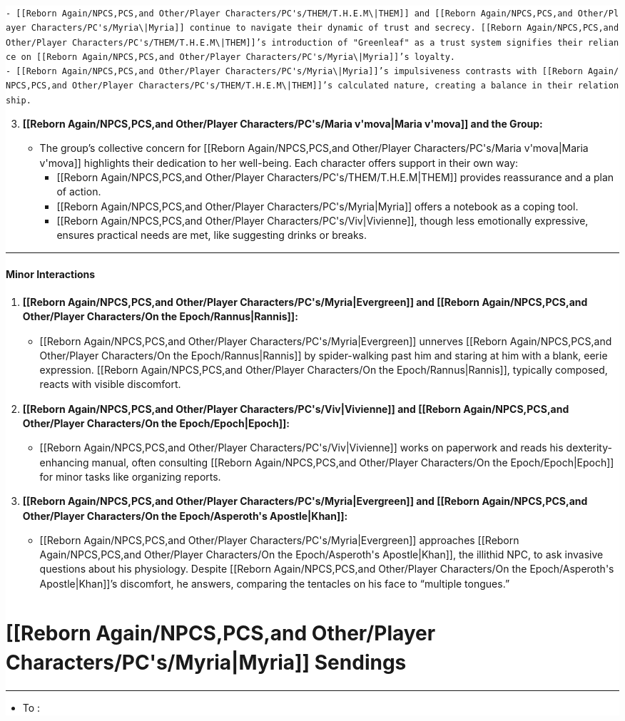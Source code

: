     - [[Reborn Again/NPCS,PCS,and Other/Player Characters/PC's/THEM/T.H.E.M\|THEM]] and [[Reborn Again/NPCS,PCS,and Other/Player Characters/PC's/Myria\|Myria]] continue to navigate their dynamic of trust and secrecy. [[Reborn Again/NPCS,PCS,and Other/Player Characters/PC's/THEM/T.H.E.M\|THEM]]’s introduction of "Greenleaf" as a trust system signifies their reliance on [[Reborn Again/NPCS,PCS,and Other/Player Characters/PC's/Myria\|Myria]]’s loyalty.
    - [[Reborn Again/NPCS,PCS,and Other/Player Characters/PC's/Myria\|Myria]]’s impulsiveness contrasts with [[Reborn Again/NPCS,PCS,and Other/Player Characters/PC's/THEM/T.H.E.M\|THEM]]’s calculated nature, creating a balance in their relationship.
3. **[[Reborn Again/NPCS,PCS,and Other/Player Characters/PC's/Maria v'mova\|Maria v'mova]] and the Group:**
    
    - The group’s collective concern for [[Reborn Again/NPCS,PCS,and Other/Player Characters/PC's/Maria v'mova\|Maria v'mova]] highlights their dedication to her well-being. Each character offers support in their own way:
        - [[Reborn Again/NPCS,PCS,and Other/Player Characters/PC's/THEM/T.H.E.M\|THEM]] provides reassurance and a plan of action.
        - [[Reborn Again/NPCS,PCS,and Other/Player Characters/PC's/Myria\|Myria]] offers a notebook as a coping tool.
        - [[Reborn Again/NPCS,PCS,and Other/Player Characters/PC's/Viv\|Vivienne]], though less emotionally expressive, ensures practical needs are met, like suggesting drinks or breaks.

---

#### **Minor Interactions**

1. **[[Reborn Again/NPCS,PCS,and Other/Player Characters/PC's/Myria\|Evergreen]] and [[Reborn Again/NPCS,PCS,and Other/Player Characters/On the Epoch/Rannus\|Rannis]]:**
    
    - [[Reborn Again/NPCS,PCS,and Other/Player Characters/PC's/Myria\|Evergreen]] unnerves [[Reborn Again/NPCS,PCS,and Other/Player Characters/On the Epoch/Rannus\|Rannis]] by spider-walking past him and staring at him with a blank, eerie expression. [[Reborn Again/NPCS,PCS,and Other/Player Characters/On the Epoch/Rannus\|Rannis]], typically composed, reacts with visible discomfort.
2. **[[Reborn Again/NPCS,PCS,and Other/Player Characters/PC's/Viv\|Vivienne]] and [[Reborn Again/NPCS,PCS,and Other/Player Characters/On the Epoch/Epoch\|Epoch]]:**
    
    - [[Reborn Again/NPCS,PCS,and Other/Player Characters/PC's/Viv\|Vivienne]] works on paperwork and reads his dexterity-enhancing manual, often consulting [[Reborn Again/NPCS,PCS,and Other/Player Characters/On the Epoch/Epoch\|Epoch]] for minor tasks like organizing reports.
3. **[[Reborn Again/NPCS,PCS,and Other/Player Characters/PC's/Myria\|Evergreen]] and [[Reborn Again/NPCS,PCS,and Other/Player Characters/On the Epoch/Asperoth's Apostle\|Khan]]:**
    
    - [[Reborn Again/NPCS,PCS,and Other/Player Characters/PC's/Myria\|Evergreen]] approaches [[Reborn Again/NPCS,PCS,and Other/Player Characters/On the Epoch/Asperoth's Apostle\|Khan]], the illithid NPC, to ask invasive questions about his physiology. Despite [[Reborn Again/NPCS,PCS,and Other/Player Characters/On the Epoch/Asperoth's Apostle\|Khan]]’s discomfort, he answers, comparing the tentacles on his face to “multiple tongues.”


# [[Reborn Again/NPCS,PCS,and Other/Player Characters/PC's/Myria\|Myria]] Sendings
--------------


- To : 
    
